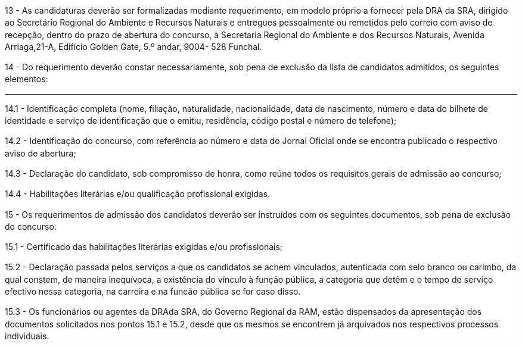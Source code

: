 
13 - As candidaturas deverão ser formalizadas mediante
requerimento, em modelo próprio a fornecer pela
DRA da SRA, dirigido ao Secretário Regional do
Ambiente e Recursos Naturais e entregues pessoalmente ou remetidos pelo correio com aviso de
recepção, dentro do prazo de abertura do concurso, à
Secretaria Regional do Ambiente e dos Recursos
Naturais, Avenida Arriaga,21-A, Edifício Golden
Gate, 5.º andar, 9004- 528 Funchal.


14 - Do requerimento deverão constar necessariamente,
sob pena de exclusão da lista de candidatos
admitidos, os seguintes elementos:




---

14.1 - Identificação completa (nome, filiação, naturalidade, nacionalidade, data de nascimento,
número e data do bilhete de identidade e serviço
de identificação que o emitiu, residência,
código postal e número de telefone);


14.2 - Identificação do concurso, com referência ao
número e data do Jornal Oficial onde se encontra publicado o respectivo aviso de abertura;


14.3 - Declaração do candidato, sob compromisso
de honra, como reúne todos os requisitos
gerais de admissão ao concurso;


14.4 - Habilitações literárias e/ou qualificação
profissional exigidas.


15 - Os requerimentos de admissão dos candidatos
deverão ser instruídos com os seguintes documentos,
sob pena de exclusão do concurso:


15.1 - Certificado das habilitações literárias
exigidas e/ou profissionais;


15.2 - Declaração passada pelos serviços a que os
candidatos se achem vinculados, autenticada
com selo branco ou carimbo, da qual
constem, de maneira inequívoca, a existência
do vínculo à função pública, a categoria que
detêm e o tempo de serviço efectivo nessa
categoria, na carreira e na funcão pública se
for caso disso.


15.3 - Os funcionários ou agentes da DRAda SRA,
do Governo Regional da RAM, estão dispensados da apresentação dos documentos solicitados nos pontos 15.1 e 15.2, desde que os
mesmos se encontrem já arquivados nos
respectivos processos individuais.
